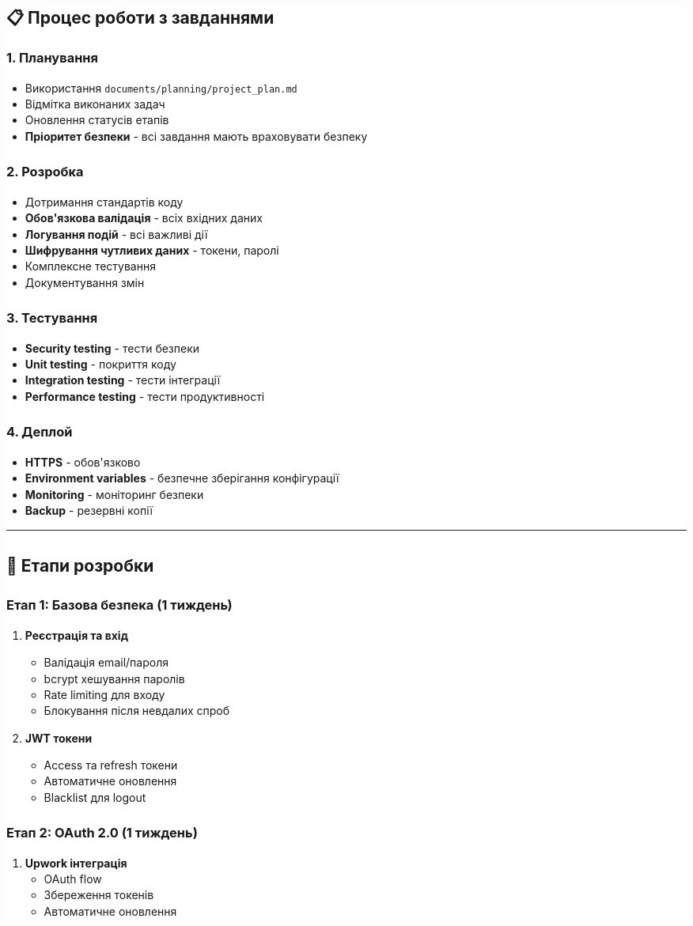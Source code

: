
## 📋 Процес роботи з завданнями

### 1. **Планування**
- Використання `documents/planning/project_plan.md`
- Відмітка виконаних задач
- Оновлення статусів етапів
- **Пріоритет безпеки** - всі завдання мають враховувати безпеку

### 2. **Розробка**
- Дотримання стандартів коду
- **Обов'язкова валідація** - всіх вхідних даних
- **Логування подій** - всі важливі дії
- **Шифрування чутливих даних** - токени, паролі
- Комплексне тестування
- Документування змін

### 3. **Тестування**
- **Security testing** - тести безпеки
- **Unit testing** - покриття коду
- **Integration testing** - тести інтеграції
- **Performance testing** - тести продуктивності

### 4. **Деплой**
- **HTTPS** - обов'язково
- **Environment variables** - безпечне зберігання конфігурації
- **Monitoring** - моніторинг безпеки
- **Backup** - резервні копії

---

## 🎯 Етапи розробки

### **Етап 1: Базова безпека (1 тиждень)**
1. **Реєстрація та вхід**
   - Валідація email/пароля
   - bcrypt хешування паролів
   - Rate limiting для входу
   - Блокування після невдалих спроб

2. **JWT токени**
   - Access та refresh токени
   - Автоматичне оновлення
   - Blacklist для logout

### **Етап 2: OAuth 2.0 (1 тиждень)**
1. **Upwork інтеграція**
   - OAuth flow
   - Збереження токенів
   - Автоматичне оновлення
